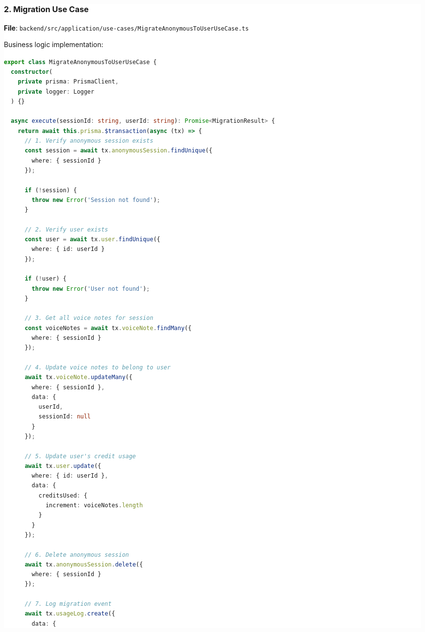 ### 2. Migration Use Case
**File**: `backend/src/application/use-cases/MigrateAnonymousToUserUseCase.ts`

Business logic implementation:
```typescript
export class MigrateAnonymousToUserUseCase {
  constructor(
    private prisma: PrismaClient,
    private logger: Logger
  ) {}

  async execute(sessionId: string, userId: string): Promise<MigrationResult> {
    return await this.prisma.$transaction(async (tx) => {
      // 1. Verify anonymous session exists
      const session = await tx.anonymousSession.findUnique({
        where: { sessionId }
      });
      
      if (!session) {
        throw new Error('Session not found');
      }

      // 2. Verify user exists
      const user = await tx.user.findUnique({
        where: { id: userId }
      });
      
      if (!user) {
        throw new Error('User not found');
      }

      // 3. Get all voice notes for session
      const voiceNotes = await tx.voiceNote.findMany({
        where: { sessionId }
      });

      // 4. Update voice notes to belong to user
      await tx.voiceNote.updateMany({
        where: { sessionId },
        data: { 
          userId,
          sessionId: null 
        }
      });

      // 5. Update user's credit usage
      await tx.user.update({
        where: { id: userId },
        data: {
          creditsUsed: {
            increment: voiceNotes.length
          }
        }
      });

      // 6. Delete anonymous session
      await tx.anonymousSession.delete({
        where: { sessionId }
      });

      // 7. Log migration event
      await tx.usageLog.create({
        data: {
```